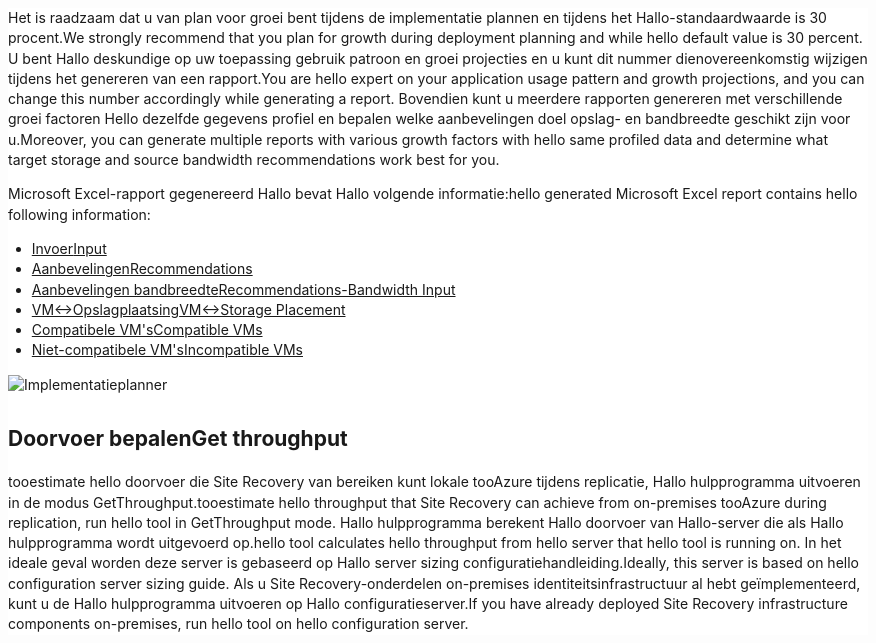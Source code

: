 <span data-ttu-id="13d81-360">Het is raadzaam dat u van plan voor groei bent tijdens de implementatie plannen en tijdens het Hallo-standaardwaarde is 30 procent.</span><span class="sxs-lookup"><span data-stu-id="13d81-360">We strongly recommend that you plan for growth during deployment planning and while hello default value is 30 percent.</span></span> <span data-ttu-id="13d81-361">U bent Hallo deskundige op uw toepassing gebruik patroon en groei projecties en u kunt dit nummer dienovereenkomstig wijzigen tijdens het genereren van een rapport.</span><span class="sxs-lookup"><span data-stu-id="13d81-361">You are hello expert on your application usage pattern and growth projections, and you can change this number accordingly while generating a report.</span></span> <span data-ttu-id="13d81-362">Bovendien kunt u meerdere rapporten genereren met verschillende groei factoren Hello dezelfde gegevens profiel en bepalen welke aanbevelingen doel opslag- en bandbreedte geschikt zijn voor u.</span><span class="sxs-lookup"><span data-stu-id="13d81-362">Moreover, you can  generate multiple reports with various growth factors with hello same profiled data and determine what target storage and source bandwidth recommendations work best for you.</span></span>

<span data-ttu-id="13d81-363">Microsoft Excel-rapport gegenereerd Hallo bevat Hallo volgende informatie:</span><span class="sxs-lookup"><span data-stu-id="13d81-363">hello generated Microsoft Excel report contains hello following information:</span></span>

* [<span data-ttu-id="13d81-364">Invoer</span><span class="sxs-lookup"><span data-stu-id="13d81-364">Input</span></span>](site-recovery-deployment-planner.md#input)
* [<span data-ttu-id="13d81-365">Aanbevelingen</span><span class="sxs-lookup"><span data-stu-id="13d81-365">Recommendations</span></span>](site-recovery-deployment-planner.md#recommendations-with-desired-rpo-as-input)
* [<span data-ttu-id="13d81-366">Aanbevelingen bandbreedte</span><span class="sxs-lookup"><span data-stu-id="13d81-366">Recommendations-Bandwidth Input</span></span>](site-recovery-deployment-planner.md#recommendations-with-available-bandwidth-as-input)
* [<span data-ttu-id="13d81-367">VM<->Opslagplaatsing</span><span class="sxs-lookup"><span data-stu-id="13d81-367">VM<->Storage Placement</span></span>](site-recovery-deployment-planner.md#vm-storage-placement)
* [<span data-ttu-id="13d81-368">Compatibele VM's</span><span class="sxs-lookup"><span data-stu-id="13d81-368">Compatible VMs</span></span>](site-recovery-deployment-planner.md#compatible-vms)
* [<span data-ttu-id="13d81-369">Niet-compatibele VM's</span><span class="sxs-lookup"><span data-stu-id="13d81-369">Incompatible VMs</span></span>](site-recovery-deployment-planner.md#incompatible-vms)

![Implementatieplanner](./media/site-recovery-deployment-planner/dp-report.png)

## <a name="get-throughput"></a><span data-ttu-id="13d81-371">Doorvoer bepalen</span><span class="sxs-lookup"><span data-stu-id="13d81-371">Get throughput</span></span>

<span data-ttu-id="13d81-372">tooestimate hello doorvoer die Site Recovery van bereiken kunt lokale tooAzure tijdens replicatie, Hallo hulpprogramma uitvoeren in de modus GetThroughput.</span><span class="sxs-lookup"><span data-stu-id="13d81-372">tooestimate hello throughput that Site Recovery can achieve from on-premises tooAzure during replication, run hello tool in GetThroughput mode.</span></span> <span data-ttu-id="13d81-373">Hallo hulpprogramma berekent Hallo doorvoer van Hallo-server die als Hallo hulpprogramma wordt uitgevoerd op.</span><span class="sxs-lookup"><span data-stu-id="13d81-373">hello tool calculates hello throughput from hello server that hello tool is running on.</span></span> <span data-ttu-id="13d81-374">In het ideale geval worden deze server is gebaseerd op Hallo server sizing configuratiehandleiding.</span><span class="sxs-lookup"><span data-stu-id="13d81-374">Ideally, this server is based on hello configuration server sizing guide.</span></span> <span data-ttu-id="13d81-375">Als u Site Recovery-onderdelen on-premises identiteitsinfrastructuur al hebt geïmplementeerd, kunt u de Hallo hulpprogramma uitvoeren op Hallo configuratieserver.</span><span class="sxs-lookup"><span data-stu-id="13d81-375">If you have already deployed Site Recovery infrastructure components on-premises, run hello tool on hello configuration server.</span></span>
